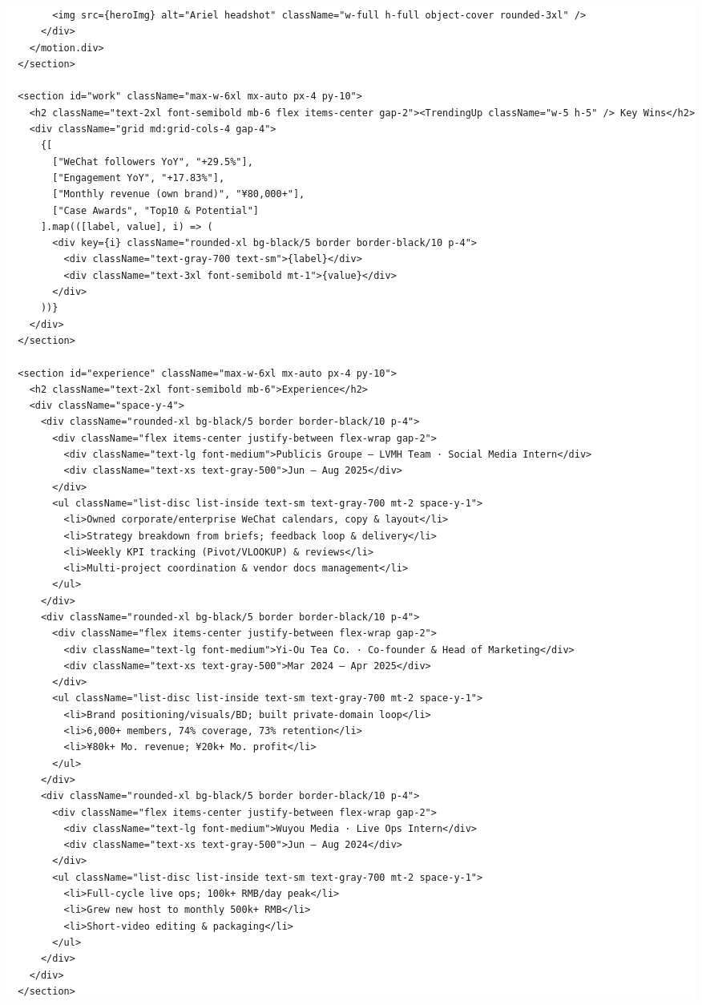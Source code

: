             <img src={heroImg} alt="Ariel headshot" className="w-full h-full object-cover rounded-3xl" />
          </div>
        </motion.div>
      </section>

      <section id="work" className="max-w-6xl mx-auto px-4 py-10">
        <h2 className="text-2xl font-semibold mb-6 flex items-center gap-2"><TrendingUp className="w-5 h-5" /> Key Wins</h2>
        <div className="grid md:grid-cols-4 gap-4">
          {[
            ["WeChat followers YoY", "+29.5%"],
            ["Engagement YoY", "+17.83%"],
            ["Monthly revenue (own brand)", "¥80,000+"],
            ["Case Awards", "Top10 & Potential"]
          ].map(([label, value], i) => (
            <div key={i} className="rounded-xl bg-black/5 border border-black/10 p-4">
              <div className="text-gray-700 text-sm">{label}</div>
              <div className="text-3xl font-semibold mt-1">{value}</div>
            </div>
          ))}
        </div>
      </section>

      <section id="experience" className="max-w-6xl mx-auto px-4 py-10">
        <h2 className="text-2xl font-semibold mb-6">Experience</h2>
        <div className="space-y-4">
          <div className="rounded-xl bg-black/5 border border-black/10 p-4">
            <div className="flex items-center justify-between flex-wrap gap-2">
              <div className="text-lg font-medium">Publicis Groupe – LVMH Team · Social Media Intern</div>
              <div className="text-xs text-gray-500">Jun – Aug 2025</div>
            </div>
            <ul className="list-disc list-inside text-sm text-gray-700 mt-2 space-y-1">
              <li>Owned corporate/enterprise WeChat calendars, copy & layout</li>
              <li>Strategy breakdown from briefs; feedback loop & delivery</li>
              <li>Weekly KPI tracking (Pivot/VLOOKUP) & reviews</li>
              <li>Multi-project coordination & vendor docs management</li>
            </ul>
          </div>
          <div className="rounded-xl bg-black/5 border border-black/10 p-4">
            <div className="flex items-center justify-between flex-wrap gap-2">
              <div className="text-lg font-medium">Yi-Ou Tea Co. · Co-founder & Head of Marketing</div>
              <div className="text-xs text-gray-500">Mar 2024 – Apr 2025</div>
            </div>
            <ul className="list-disc list-inside text-sm text-gray-700 mt-2 space-y-1">
              <li>Brand positioning/visuals/BD; built private-domain loop</li>
              <li>6,000+ members, 74% coverage, 73% retention</li>
              <li>¥80k+ Mo. revenue; ¥20k+ Mo. profit</li>
            </ul>
          </div>
          <div className="rounded-xl bg-black/5 border border-black/10 p-4">
            <div className="flex items-center justify-between flex-wrap gap-2">
              <div className="text-lg font-medium">Wuyou Media · Live Ops Intern</div>
              <div className="text-xs text-gray-500">Jun – Aug 2024</div>
            </div>
            <ul className="list-disc list-inside text-sm text-gray-700 mt-2 space-y-1">
              <li>Full-cycle live ops; 100k+ RMB/day peak</li>
              <li>Grew new host to monthly 500k+ RMB</li>
              <li>Short-video editing & packaging</li>
            </ul>
          </div>
        </div>
      </section>
